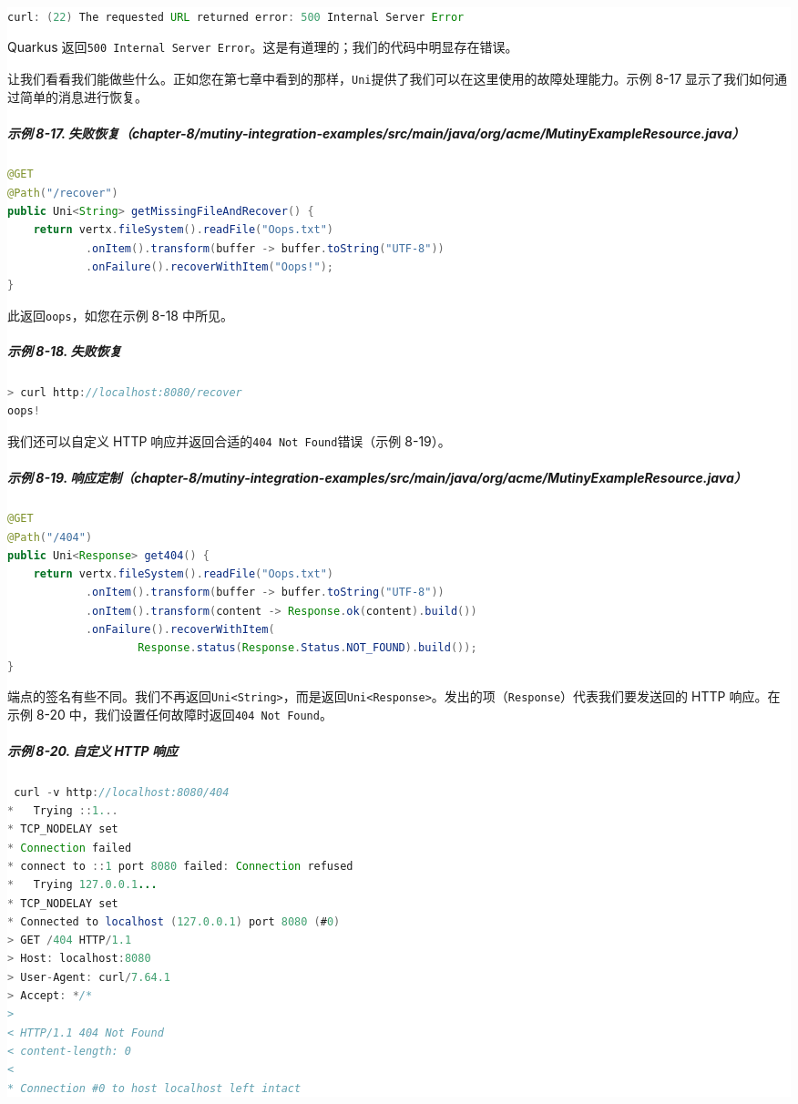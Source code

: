 ```java
curl: (22) The requested URL returned error: 500 Internal Server Error
```

Quarkus 返回`500 Internal Server Error`。这是有道理的；我们的代码中明显存在错误。

让我们看看我们能做些什么。正如您在第七章中看到的那样，`Uni`提供了我们可以在这里使用的故障处理能力。示例 8-17 显示了我们如何通过简单的消息进行恢复。

##### 示例 8-17\. 失败恢复（*chapter-8/mutiny-integration-examples/src/main/java/org/acme/MutinyExampleResource.java*）

```java
@GET
@Path("/recover")
public Uni<String> getMissingFileAndRecover() {
    return vertx.fileSystem().readFile("Oops.txt")
            .onItem().transform(buffer -> buffer.toString("UTF-8"))
            .onFailure().recoverWithItem("Oops!");
}
```

此返回`oops`，如您在示例 8-18 中所见。

##### 示例 8-18\. 失败恢复

```java
> curl http://localhost:8080/recover
oops!
```

我们还可以自定义 HTTP 响应并返回合适的`404 Not Found`错误（示例 8-19）。

##### 示例 8-19\. 响应定制（*chapter-8/mutiny-integration-examples/src/main/java/org/acme/MutinyExampleResource.java*）

```java
@GET
@Path("/404")
public Uni<Response> get404() {
    return vertx.fileSystem().readFile("Oops.txt")
            .onItem().transform(buffer -> buffer.toString("UTF-8"))
            .onItem().transform(content -> Response.ok(content).build())
            .onFailure().recoverWithItem(
                    Response.status(Response.Status.NOT_FOUND).build());
}
```

端点的签名有些不同。我们不再返回`Uni<String>`，而是返回`Uni<Response>`。发出的项（`Response`）代表我们要发送回的 HTTP 响应。在示例 8-20 中，我们设置任何故障时返回`404 Not Found`。

##### 示例 8-20\. 自定义 HTTP 响应

```java
 curl -v http://localhost:8080/404
*   Trying ::1...
* TCP_NODELAY set
* Connection failed
* connect to ::1 port 8080 failed: Connection refused
*   Trying 127.0.0.1...
* TCP_NODELAY set
* Connected to localhost (127.0.0.1) port 8080 (#0)
> GET /404 HTTP/1.1
> Host: localhost:8080
> User-Agent: curl/7.64.1
> Accept: */*
>
< HTTP/1.1 404 Not Found
< content-length: 0
<
* Connection #0 to host localhost left intact
```